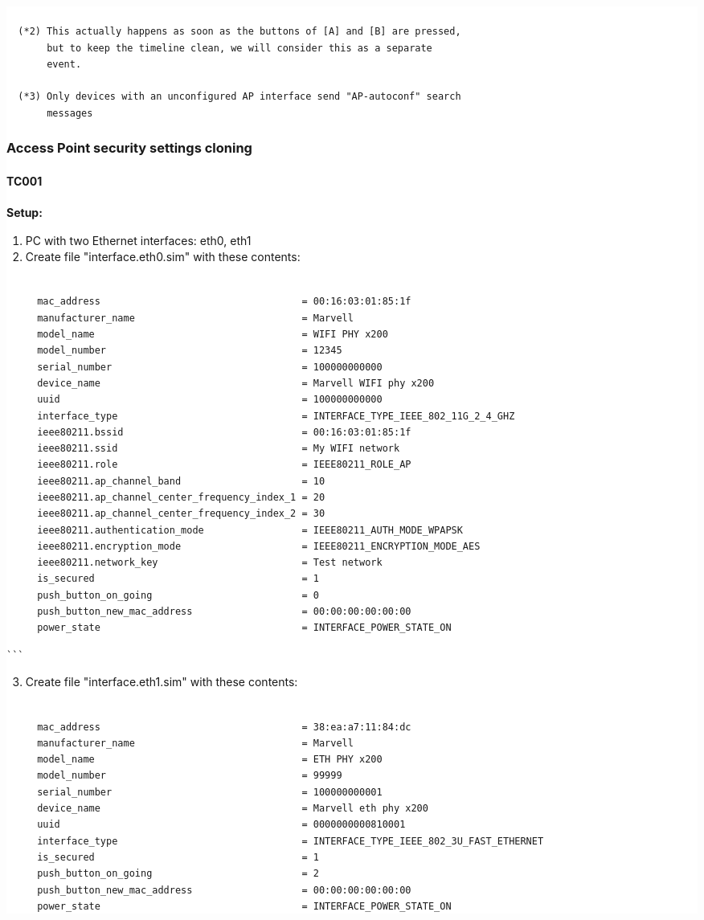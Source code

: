 ```

  (*2) This actually happens as soon as the buttons of [A] and [B] are pressed,
       but to keep the timeline clean, we will consider this as a separate
       event.

  (*3) Only devices with an unconfigured AP interface send "AP-autoconf" search
       messages
```



### Access Point security settings cloning



#### TC001

**Setup:**
  1. PC with two Ethernet interfaces: eth0, eth1
  2. Create file "interface.eth0.sim" with these contents:
     ```

       mac_address                                   = 00:16:03:01:85:1f
       manufacturer_name                             = Marvell
       model_name                                    = WIFI PHY x200
       model_number                                  = 12345
       serial_number                                 = 100000000000
       device_name                                   = Marvell WIFI phy x200
       uuid                                          = 100000000000
       interface_type                                = INTERFACE_TYPE_IEEE_802_11G_2_4_GHZ
       ieee80211.bssid                               = 00:16:03:01:85:1f
       ieee80211.ssid                                = My WIFI network
       ieee80211.role                                = IEEE80211_ROLE_AP
       ieee80211.ap_channel_band                     = 10
       ieee80211.ap_channel_center_frequency_index_1 = 20
       ieee80211.ap_channel_center_frequency_index_2 = 30
       ieee80211.authentication_mode                 = IEEE80211_AUTH_MODE_WPAPSK
       ieee80211.encryption_mode                     = IEEE80211_ENCRYPTION_MODE_AES
       ieee80211.network_key                         = Test network
       is_secured                                    = 1
       push_button_on_going                          = 0
       push_button_new_mac_address                   = 00:00:00:00:00:00
       power_state                                   = INTERFACE_POWER_STATE_ON
    ```
  3. Create file "interface.eth1.sim" with these contents:
     ```

       mac_address                                   = 38:ea:a7:11:84:dc
       manufacturer_name                             = Marvell
       model_name                                    = ETH PHY x200
       model_number                                  = 99999
       serial_number                                 = 100000000001
       device_name                                   = Marvell eth phy x200
       uuid                                          = 0000000000810001
       interface_type                                = INTERFACE_TYPE_IEEE_802_3U_FAST_ETHERNET
       is_secured                                    = 1      
       push_button_on_going                          = 2
       push_button_new_mac_address                   = 00:00:00:00:00:00
       power_state                                   = INTERFACE_POWER_STATE_ON
     ```
